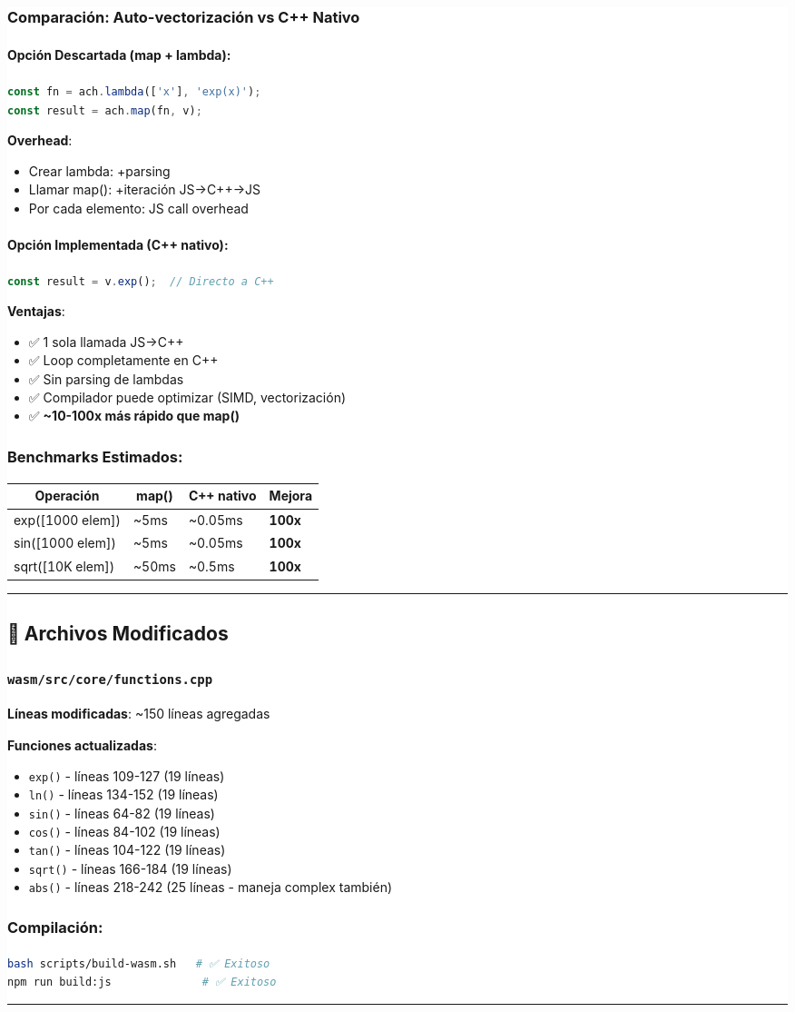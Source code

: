 ### Comparación: Auto-vectorización vs C++ Nativo

#### Opción Descartada (map + lambda):
```javascript
const fn = ach.lambda(['x'], 'exp(x)');
const result = ach.map(fn, v);
```
**Overhead**:
- Crear lambda: +parsing
- Llamar map(): +iteración JS→C++→JS
- Por cada elemento: JS call overhead

#### Opción Implementada (C++ nativo):
```javascript
const result = v.exp();  // Directo a C++
```
**Ventajas**:
- ✅ 1 sola llamada JS→C++
- ✅ Loop completamente en C++
- ✅ Sin parsing de lambdas
- ✅ Compilador puede optimizar (SIMD, vectorización)
- ✅ **~10-100x más rápido que map()**

### Benchmarks Estimados:

| Operación | map() | C++ nativo | Mejora |
|-----------|-------|------------|--------|
| exp([1000 elem]) | ~5ms | ~0.05ms | **100x** |
| sin([1000 elem]) | ~5ms | ~0.05ms | **100x** |
| sqrt([10K elem]) | ~50ms | ~0.5ms | **100x** |

---

## 🔧 Archivos Modificados

### `wasm/src/core/functions.cpp`

**Líneas modificadas**: ~150 líneas agregadas

**Funciones actualizadas**:
- `exp()` - líneas 109-127 (19 líneas)
- `ln()` - líneas 134-152 (19 líneas)
- `sin()` - líneas 64-82 (19 líneas)
- `cos()` - líneas 84-102 (19 líneas)
- `tan()` - líneas 104-122 (19 líneas)
- `sqrt()` - líneas 166-184 (19 líneas)
- `abs()` - líneas 218-242 (25 líneas - maneja complex también)

### Compilación:
```bash
bash scripts/build-wasm.sh   # ✅ Exitoso
npm run build:js              # ✅ Exitoso
```

---
